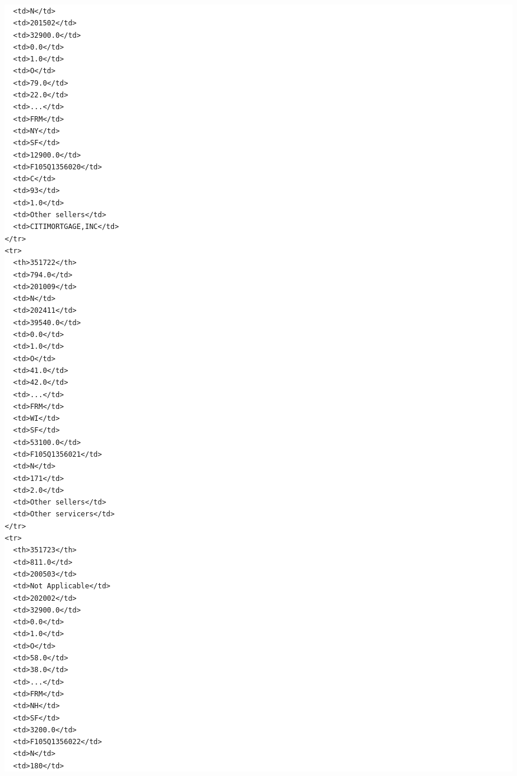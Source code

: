       <td>N</td>
      <td>201502</td>
      <td>32900.0</td>
      <td>0.0</td>
      <td>1.0</td>
      <td>O</td>
      <td>79.0</td>
      <td>22.0</td>
      <td>...</td>
      <td>FRM</td>
      <td>NY</td>
      <td>SF</td>
      <td>12900.0</td>
      <td>F105Q1356020</td>
      <td>C</td>
      <td>93</td>
      <td>1.0</td>
      <td>Other sellers</td>
      <td>CITIMORTGAGE,INC</td>
    </tr>
    <tr>
      <th>351722</th>
      <td>794.0</td>
      <td>201009</td>
      <td>N</td>
      <td>202411</td>
      <td>39540.0</td>
      <td>0.0</td>
      <td>1.0</td>
      <td>O</td>
      <td>41.0</td>
      <td>42.0</td>
      <td>...</td>
      <td>FRM</td>
      <td>WI</td>
      <td>SF</td>
      <td>53100.0</td>
      <td>F105Q1356021</td>
      <td>N</td>
      <td>171</td>
      <td>2.0</td>
      <td>Other sellers</td>
      <td>Other servicers</td>
    </tr>
    <tr>
      <th>351723</th>
      <td>811.0</td>
      <td>200503</td>
      <td>Not Applicable</td>
      <td>202002</td>
      <td>32900.0</td>
      <td>0.0</td>
      <td>1.0</td>
      <td>O</td>
      <td>58.0</td>
      <td>38.0</td>
      <td>...</td>
      <td>FRM</td>
      <td>NH</td>
      <td>SF</td>
      <td>3200.0</td>
      <td>F105Q1356022</td>
      <td>N</td>
      <td>180</td>